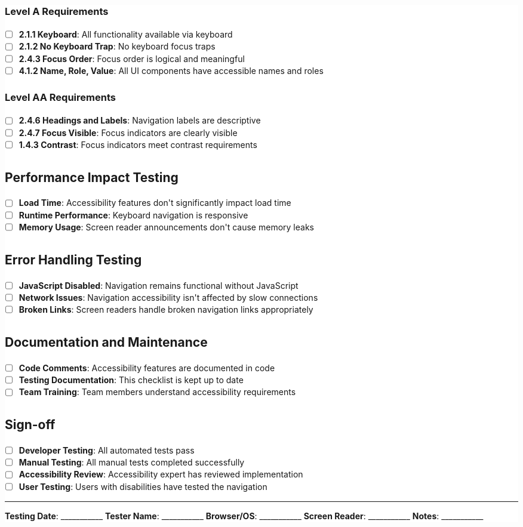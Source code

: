 ### Level A Requirements

- [ ] **2.1.1 Keyboard**: All functionality available via keyboard
- [ ] **2.1.2 No Keyboard Trap**: No keyboard focus traps
- [ ] **2.4.3 Focus Order**: Focus order is logical and meaningful
- [ ] **4.1.2 Name, Role, Value**: All UI components have accessible names and roles

### Level AA Requirements

- [ ] **2.4.6 Headings and Labels**: Navigation labels are descriptive
- [ ] **2.4.7 Focus Visible**: Focus indicators are clearly visible
- [ ] **1.4.3 Contrast**: Focus indicators meet contrast requirements

## Performance Impact Testing

- [ ] **Load Time**: Accessibility features don't significantly impact load time
- [ ] **Runtime Performance**: Keyboard navigation is responsive
- [ ] **Memory Usage**: Screen reader announcements don't cause memory leaks

## Error Handling Testing

- [ ] **JavaScript Disabled**: Navigation remains functional without JavaScript
- [ ] **Network Issues**: Navigation accessibility isn't affected by slow connections
- [ ] **Broken Links**: Screen readers handle broken navigation links appropriately

## Documentation and Maintenance

- [ ] **Code Comments**: Accessibility features are documented in code
- [ ] **Testing Documentation**: This checklist is kept up to date
- [ ] **Team Training**: Team members understand accessibility requirements

## Sign-off

- [ ] **Developer Testing**: All automated tests pass
- [ ] **Manual Testing**: All manual tests completed successfully
- [ ] **Accessibility Review**: Accessibility expert has reviewed implementation
- [ ] **User Testing**: Users with disabilities have tested the navigation

---

**Testing Date**: ___________
**Tester Name**: ___________
**Browser/OS**: ___________
**Screen Reader**: ___________
**Notes**: ___________
